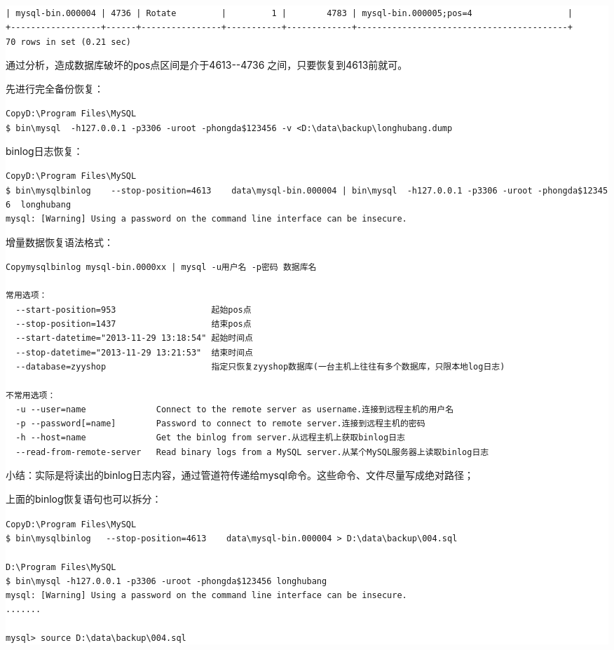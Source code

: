 ```
| mysql-bin.000004 | 4736 | Rotate         |         1 |        4783 | mysql-bin.000005;pos=4                   |
+------------------+------+----------------+-----------+-------------+------------------------------------------+
70 rows in set (0.21 sec)
```

通过分析，造成数据库破坏的pos点区间是介于4613--4736 之间，只要恢复到4613前就可。

先进行完全备份恢复：

```
CopyD:\Program Files\MySQL
$ bin\mysql  -h127.0.0.1 -p3306 -uroot -phongda$123456 -v <D:\data\backup\longhubang.dump
```

binlog日志恢复：

```
CopyD:\Program Files\MySQL
$ bin\mysqlbinlog    --stop-position=4613    data\mysql-bin.000004 | bin\mysql  -h127.0.0.1 -p3306 -uroot -phongda$123456  longhubang
mysql: [Warning] Using a password on the command line interface can be insecure.
```

增量数据恢复语法格式：

```
Copymysqlbinlog mysql-bin.0000xx | mysql -u用户名 -p密码 数据库名

常用选项：
  --start-position=953                   起始pos点
  --stop-position=1437                   结束pos点
  --start-datetime="2013-11-29 13:18:54" 起始时间点
  --stop-datetime="2013-11-29 13:21:53"  结束时间点
  --database=zyyshop                     指定只恢复zyyshop数据库(一台主机上往往有多个数据库，只限本地log日志)
    
不常用选项：    
  -u --user=name              Connect to the remote server as username.连接到远程主机的用户名
  -p --password[=name]        Password to connect to remote server.连接到远程主机的密码
  -h --host=name              Get the binlog from server.从远程主机上获取binlog日志
  --read-from-remote-server   Read binary logs from a MySQL server.从某个MySQL服务器上读取binlog日志
```

小结：实际是将读出的binlog日志内容，通过管道符传递给mysql命令。这些命令、文件尽量写成绝对路径；

上面的binlog恢复语句也可以拆分：

```
CopyD:\Program Files\MySQL
$ bin\mysqlbinlog   --stop-position=4613    data\mysql-bin.000004 > D:\data\backup\004.sql

D:\Program Files\MySQL
$ bin\mysql -h127.0.0.1 -p3306 -uroot -phongda$123456 longhubang
mysql: [Warning] Using a password on the command line interface can be insecure.
.......
 
mysql> source D:\data\backup\004.sql
```
